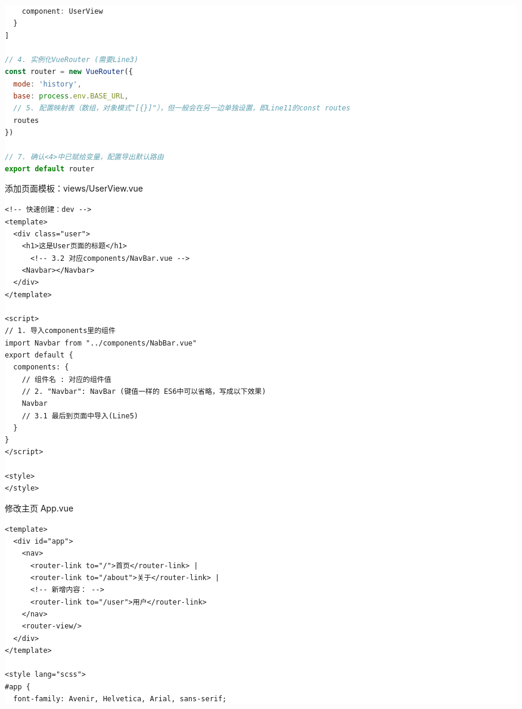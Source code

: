 ```js
    component: UserView
  }
]

// 4. 实例化VueRouter (需要Line3)
const router = new VueRouter({
  mode: 'history',
  base: process.env.BASE_URL,
  // 5. 配置映射表（数组，对象模式"[{}]"），但一般会在另一边单独设置，即Line11的const routes
  routes
})

// 7. 确认<4>中已赋给变量，配置导出默认路由
export default router
```



添加页面模板：views/UserView.vue

```vue
<!-- 快速创建：dev -->
<template>
  <div class="user">
    <h1>这是User页面的标题</h1>
      <!-- 3.2 对应components/NavBar.vue -->
    <Navbar></Navbar>
  </div>
</template>

<script>
// 1. 导入components里的组件
import Navbar from "../components/NabBar.vue"
export default {
  components: {
    // 组件名 : 对应的组件值
    // 2. "Navbar": NavBar (键值一样的 ES6中可以省略，写成以下效果)
    Navbar
    // 3.1 最后到页面中导入(Line5)
  }
}
</script>

<style>
</style>
```



修改主页 App.vue

```vue
<template>
  <div id="app">
    <nav>
      <router-link to="/">首页</router-link> |
      <router-link to="/about">关于</router-link> |
      <!-- 新增内容： -->
      <router-link to="/user">用户</router-link>
    </nav>
    <router-view/>
  </div>
</template>

<style lang="scss">
#app {
  font-family: Avenir, Helvetica, Arial, sans-serif;
```